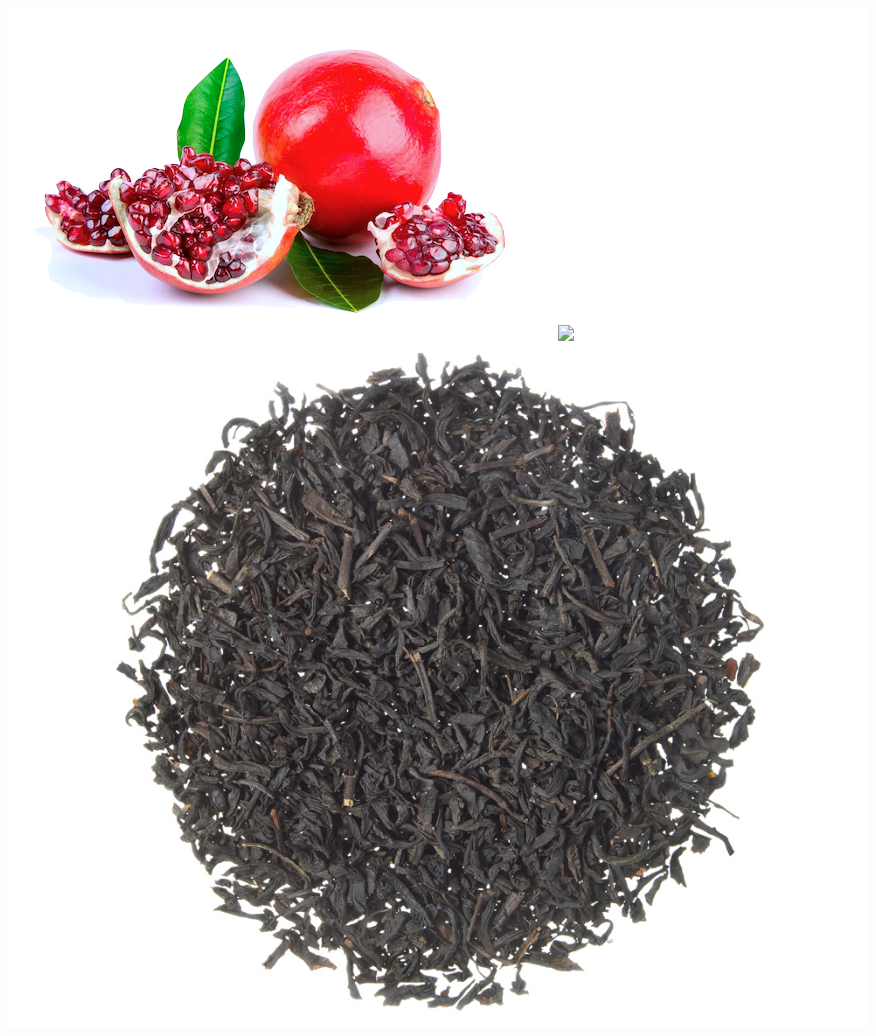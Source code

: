<img src="./images/fruit2.png" />

<img src="./images/fruit3.jpg" />

<img src="./images/fruit4.jpg" />
